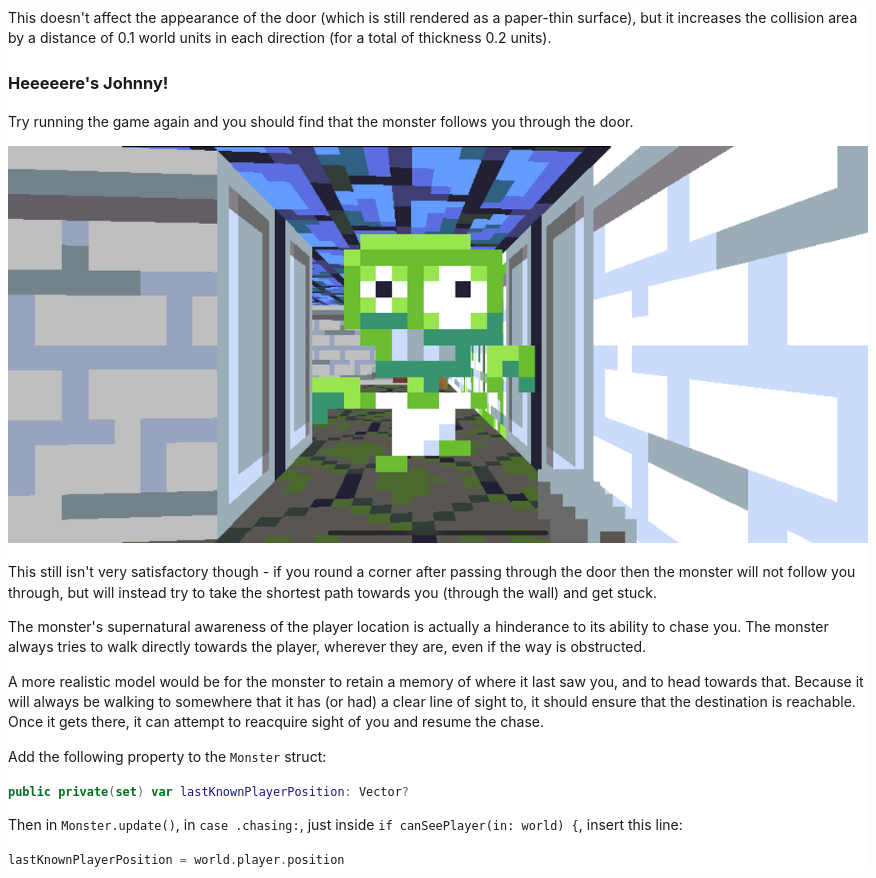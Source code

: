 This doesn't affect the appearance of the door (which is still rendered as a paper-thin surface), but it increases the collision area by a distance of 0.1 world units in each direction (for a total of thickness 0.2 units).

### Heeeeere's Johnny!

Try running the game again and you should find that the monster follows you through the door.

![Monster can now open the door](Images/MonsterOpensDoor.png)

This still isn't very satisfactory though - if you round a corner after passing through the door then the monster will not follow you through, but will instead try to take the shortest path towards you (through the wall) and get stuck.

The monster's supernatural awareness of the player location is actually a hinderance to its ability to chase you. The monster always tries to walk directly towards the player, wherever they are, even if the way is obstructed. 

A more realistic model would be for the monster to retain a memory of where it last saw you, and to head towards that. Because it will always be walking to somewhere that it has (or had) a clear line of sight to, it should ensure that the destination is reachable. Once it gets there, it can attempt to reacquire sight of you and resume the chase.

Add the following property to the `Monster` struct:

```swift
public private(set) var lastKnownPlayerPosition: Vector?
```

Then in `Monster.update()`, in `case .chasing:`, just inside `if canSeePlayer(in: world) {`, insert this line:
    
```swift
lastKnownPlayerPosition = world.player.position
```
